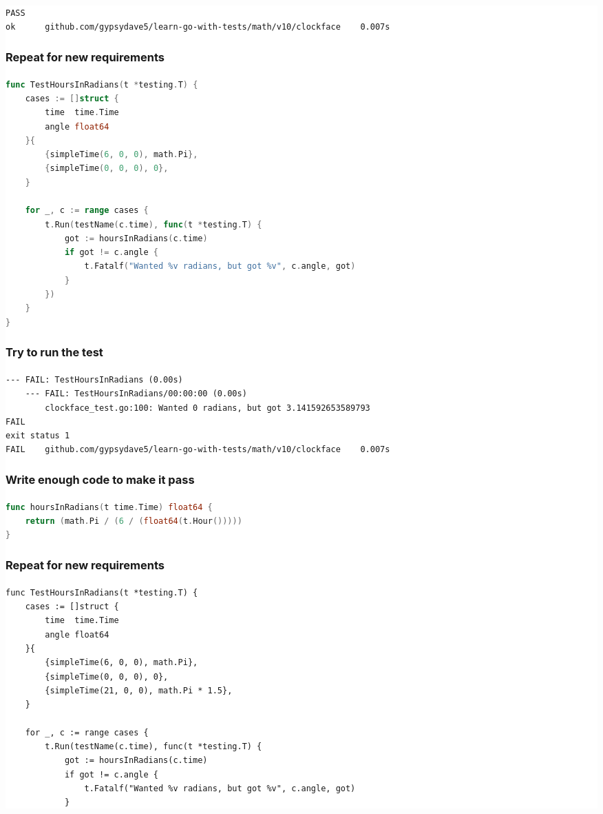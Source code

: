 ```
PASS
ok  	github.com/gypsydave5/learn-go-with-tests/math/v10/clockface	0.007s
```

### Repeat for new requirements

```go
func TestHoursInRadians(t *testing.T) {
	cases := []struct {
		time  time.Time
		angle float64
	}{
		{simpleTime(6, 0, 0), math.Pi},
		{simpleTime(0, 0, 0), 0},
	}

	for _, c := range cases {
		t.Run(testName(c.time), func(t *testing.T) {
			got := hoursInRadians(c.time)
			if got != c.angle {
				t.Fatalf("Wanted %v radians, but got %v", c.angle, got)
			}
		})
	}
}
```

### Try to run the test

```
--- FAIL: TestHoursInRadians (0.00s)
    --- FAIL: TestHoursInRadians/00:00:00 (0.00s)
        clockface_test.go:100: Wanted 0 radians, but got 3.141592653589793
FAIL
exit status 1
FAIL	github.com/gypsydave5/learn-go-with-tests/math/v10/clockface	0.007s
```

### Write enough code to make it pass

```go
func hoursInRadians(t time.Time) float64 {
	return (math.Pi / (6 / (float64(t.Hour()))))
}
```

### Repeat for new requirements

```
func TestHoursInRadians(t *testing.T) {
	cases := []struct {
		time  time.Time
		angle float64
	}{
		{simpleTime(6, 0, 0), math.Pi},
		{simpleTime(0, 0, 0), 0},
		{simpleTime(21, 0, 0), math.Pi * 1.5},
	}

	for _, c := range cases {
		t.Run(testName(c.time), func(t *testing.T) {
			got := hoursInRadians(c.time)
			if got != c.angle {
				t.Fatalf("Wanted %v radians, but got %v", c.angle, got)
			}
```